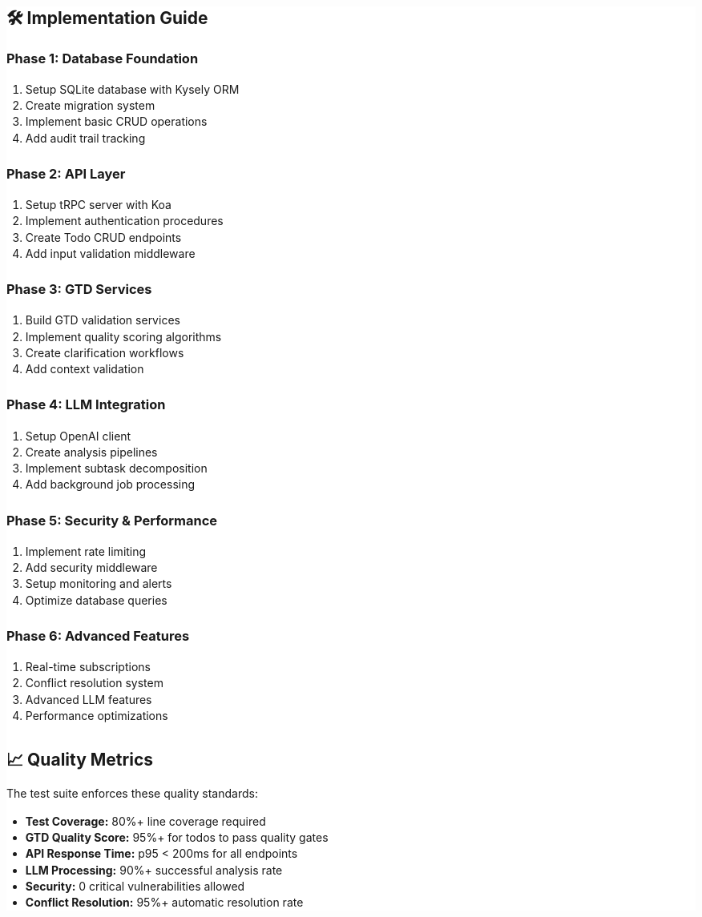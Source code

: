 ## 🛠️ Implementation Guide

### Phase 1: Database Foundation
1. Setup SQLite database with Kysely ORM
2. Create migration system
3. Implement basic CRUD operations
4. Add audit trail tracking

### Phase 2: API Layer
1. Setup tRPC server with Koa
2. Implement authentication procedures
3. Create Todo CRUD endpoints
4. Add input validation middleware

### Phase 3: GTD Services
1. Build GTD validation services
2. Implement quality scoring algorithms
3. Create clarification workflows
4. Add context validation

### Phase 4: LLM Integration
1. Setup OpenAI client
2. Create analysis pipelines
3. Implement subtask decomposition
4. Add background job processing

### Phase 5: Security & Performance
1. Implement rate limiting
2. Add security middleware
3. Setup monitoring and alerts
4. Optimize database queries

### Phase 6: Advanced Features
1. Real-time subscriptions
2. Conflict resolution system
3. Advanced LLM features
4. Performance optimizations

## 📈 Quality Metrics

The test suite enforces these quality standards:

- **Test Coverage:** 80%+ line coverage required
- **GTD Quality Score:** 95%+ for todos to pass quality gates
- **API Response Time:** p95 < 200ms for all endpoints
- **LLM Processing:** 90%+ successful analysis rate
- **Security:** 0 critical vulnerabilities allowed
- **Conflict Resolution:** 95%+ automatic resolution rate
